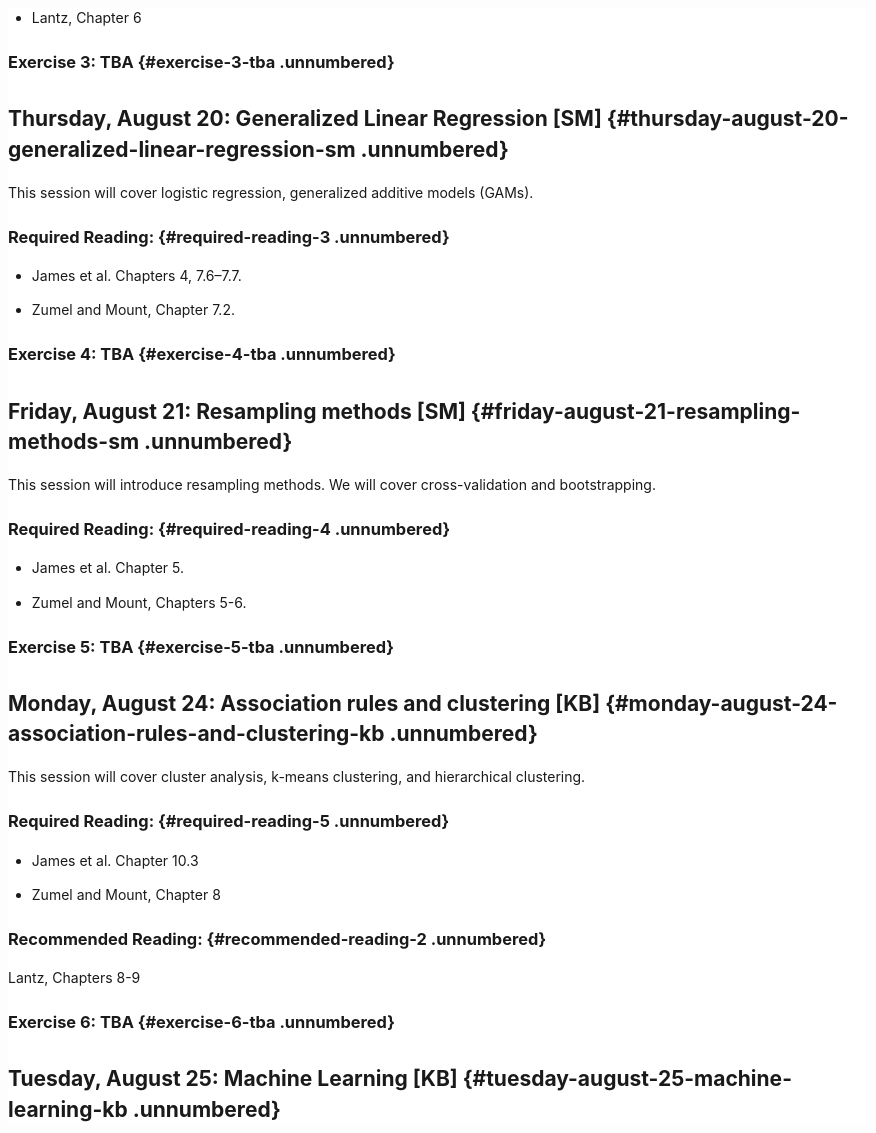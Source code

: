 -   Lantz, Chapter 6

### Exercise 3: TBA {#exercise-3-tba .unnumbered}

Thursday, August 20: Generalized Linear Regression \[SM\] {#thursday-august-20-generalized-linear-regression-sm .unnumbered}
---------------------------------------------------------

This session will cover logistic regression, generalized additive models
(GAMs).

### Required Reading: {#required-reading-3 .unnumbered}

-   James et al. Chapters 4, 7.6–7.7.

-   Zumel and Mount, Chapter 7.2.

### Exercise 4: TBA {#exercise-4-tba .unnumbered}

Friday, August 21: Resampling methods \[SM\] {#friday-august-21-resampling-methods-sm .unnumbered}
--------------------------------------------

This session will introduce resampling methods. We will cover
cross-validation and bootstrapping.

### Required Reading: {#required-reading-4 .unnumbered}

-   James et al. Chapter 5.

-   Zumel and Mount, Chapters 5-6.

### Exercise 5: TBA {#exercise-5-tba .unnumbered}

Monday, August 24: Association rules and clustering \[KB\] {#monday-august-24-association-rules-and-clustering-kb .unnumbered}
----------------------------------------------------------

This session will cover cluster analysis, k-means clustering, and
hierarchical clustering.

### Required Reading: {#required-reading-5 .unnumbered}

-   James et al. Chapter 10.3

-   Zumel and Mount, Chapter 8

### Recommended Reading: {#recommended-reading-2 .unnumbered}

Lantz, Chapters 8-9

### Exercise 6: TBA {#exercise-6-tba .unnumbered}

Tuesday, August 25: Machine Learning \[KB\] {#tuesday-august-25-machine-learning-kb .unnumbered}
-------------------------------------------
